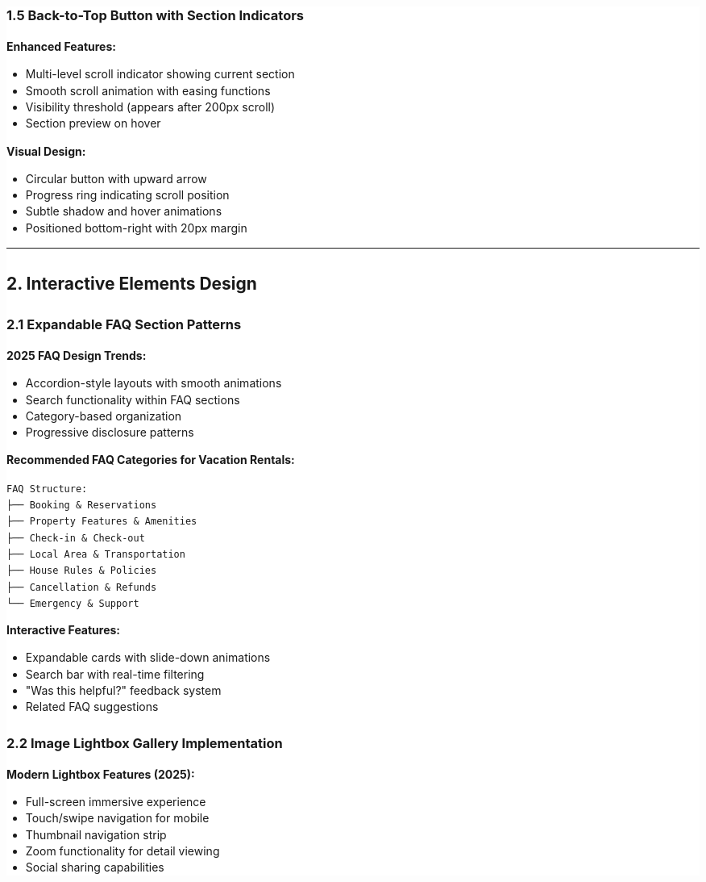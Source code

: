### 1.5 Back-to-Top Button with Section Indicators

**Enhanced Features:**
- Multi-level scroll indicator showing current section
- Smooth scroll animation with easing functions
- Visibility threshold (appears after 200px scroll)
- Section preview on hover

**Visual Design:**
- Circular button with upward arrow
- Progress ring indicating scroll position
- Subtle shadow and hover animations
- Positioned bottom-right with 20px margin

---

## 2. Interactive Elements Design

### 2.1 Expandable FAQ Section Patterns

**2025 FAQ Design Trends:**
- Accordion-style layouts with smooth animations
- Search functionality within FAQ sections
- Category-based organization
- Progressive disclosure patterns

**Recommended FAQ Categories for Vacation Rentals:**
```
FAQ Structure:
├── Booking & Reservations
├── Property Features & Amenities
├── Check-in & Check-out
├── Local Area & Transportation
├── House Rules & Policies
├── Cancellation & Refunds
└── Emergency & Support
```

**Interactive Features:**
- Expandable cards with slide-down animations
- Search bar with real-time filtering
- "Was this helpful?" feedback system
- Related FAQ suggestions

### 2.2 Image Lightbox Gallery Implementation

**Modern Lightbox Features (2025):**
- Full-screen immersive experience
- Touch/swipe navigation for mobile
- Thumbnail navigation strip
- Zoom functionality for detail viewing
- Social sharing capabilities
